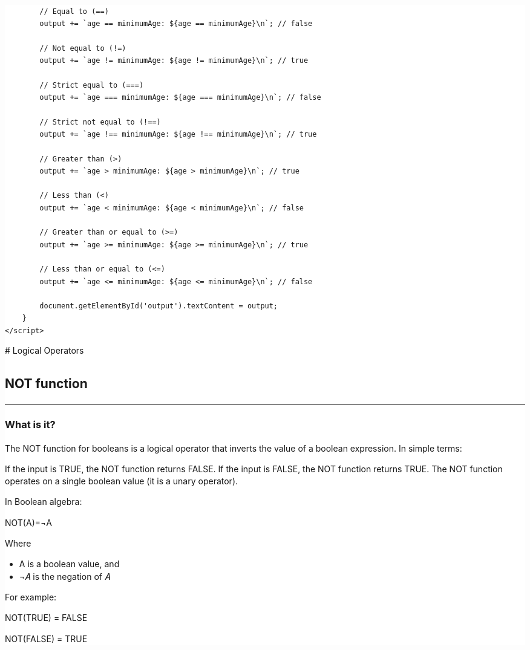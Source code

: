             // Equal to (==)
            output += `age == minimumAge: ${age == minimumAge}\n`; // false

            // Not equal to (!=)
            output += `age != minimumAge: ${age != minimumAge}\n`; // true

            // Strict equal to (===)
            output += `age === minimumAge: ${age === minimumAge}\n`; // false

            // Strict not equal to (!==)
            output += `age !== minimumAge: ${age !== minimumAge}\n`; // true

            // Greater than (>)
            output += `age > minimumAge: ${age > minimumAge}\n`; // true

            // Less than (<)
            output += `age < minimumAge: ${age < minimumAge}\n`; // false

            // Greater than or equal to (>=)
            output += `age >= minimumAge: ${age >= minimumAge}\n`; // true

            // Less than or equal to (<=)
            output += `age <= minimumAge: ${age <= minimumAge}\n`; // false

            document.getElementById('output').textContent = output;
        }
    </script>
</body>
</html>
# Logical Operators

## NOT function
----------------------------
### What is it?

The NOT function for booleans is a logical operator that inverts the value of a boolean expression. In simple terms:

If the input is TRUE, the NOT function returns FALSE.
If the input is FALSE, the NOT function returns TRUE.
The NOT function operates on a single boolean value (it is a unary operator).

In Boolean algebra:

NOT(A)=¬A

Where 
 - A is a boolean value, and 
 - ¬𝐴 is the negation of 𝐴

For example:

NOT(TRUE) = FALSE

NOT(FALSE) = TRUE
